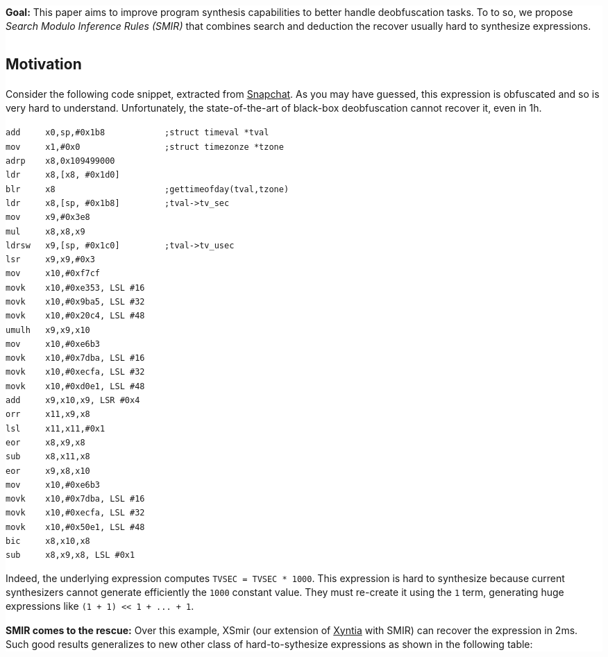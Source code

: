 **Goal:** This paper aims to improve program synthesis capabilities to better handle deobfuscation tasks.
To to so, we propose *Search Modulo Inference Rules (SMIR)* that combines search and deduction the recover usually hard to synthesize expressions.

## Motivation

Consider the following code snippet, extracted from [Snapchat](https://hot3eed.github.io/snap_part1_obfuscations.html). As you may have guessed, this expression is obfuscated and so is very hard to understand. 
Unfortunately, the state-of-the-art of black-box deobfuscation cannot recover it, even in 1h.

```assembly
add     x0,sp,#0x1b8            ;struct timeval *tval
mov     x1,#0x0                 ;struct timezonze *tzone
adrp    x8,0x109499000
ldr     x8,[x8, #0x1d0]
blr     x8                      ;gettimeofday(tval,tzone)
ldr     x8,[sp, #0x1b8]         ;tval->tv_sec
mov     x9,#0x3e8
mul     x8,x8,x9
ldrsw   x9,[sp, #0x1c0]         ;tval->tv_usec
lsr     x9,x9,#0x3
mov     x10,#0xf7cf
movk    x10,#0xe353, LSL #16
movk    x10,#0x9ba5, LSL #32
movk    x10,#0x20c4, LSL #48
umulh   x9,x9,x10
mov     x10,#0xe6b3
movk    x10,#0x7dba, LSL #16
movk    x10,#0xecfa, LSL #32
movk    x10,#0xd0e1, LSL #48
add     x9,x10,x9, LSR #0x4
orr     x11,x9,x8
lsl     x11,x11,#0x1
eor     x8,x9,x8
sub     x8,x11,x8
eor     x9,x8,x10
mov     x10,#0xe6b3
movk    x10,#0x7dba, LSL #16
movk    x10,#0xecfa, LSL #32
movk    x10,#0x50e1, LSL #48
bic     x8,x10,x8
sub     x8,x9,x8, LSL #0x1
```

Indeed, the underlying expression computes `TVSEC = TVSEC * 1000`. This expression is hard to synthesize because 
current synthesizers cannot generate efficiently the `1000` constant value. 
They must re-create it using the `1` term, generating huge expressions like `(1 + 1) << 1 + ... + 1`.

**SMIR comes to the rescue:** Over this example, XSmir (our extension of [Xyntia](https://github.com/binsec/xyntia) with SMIR) can recover the expression in 2ms. Such good results 
generalizes to new other class of hard-to-sythesize expressions as shown in the following table:
